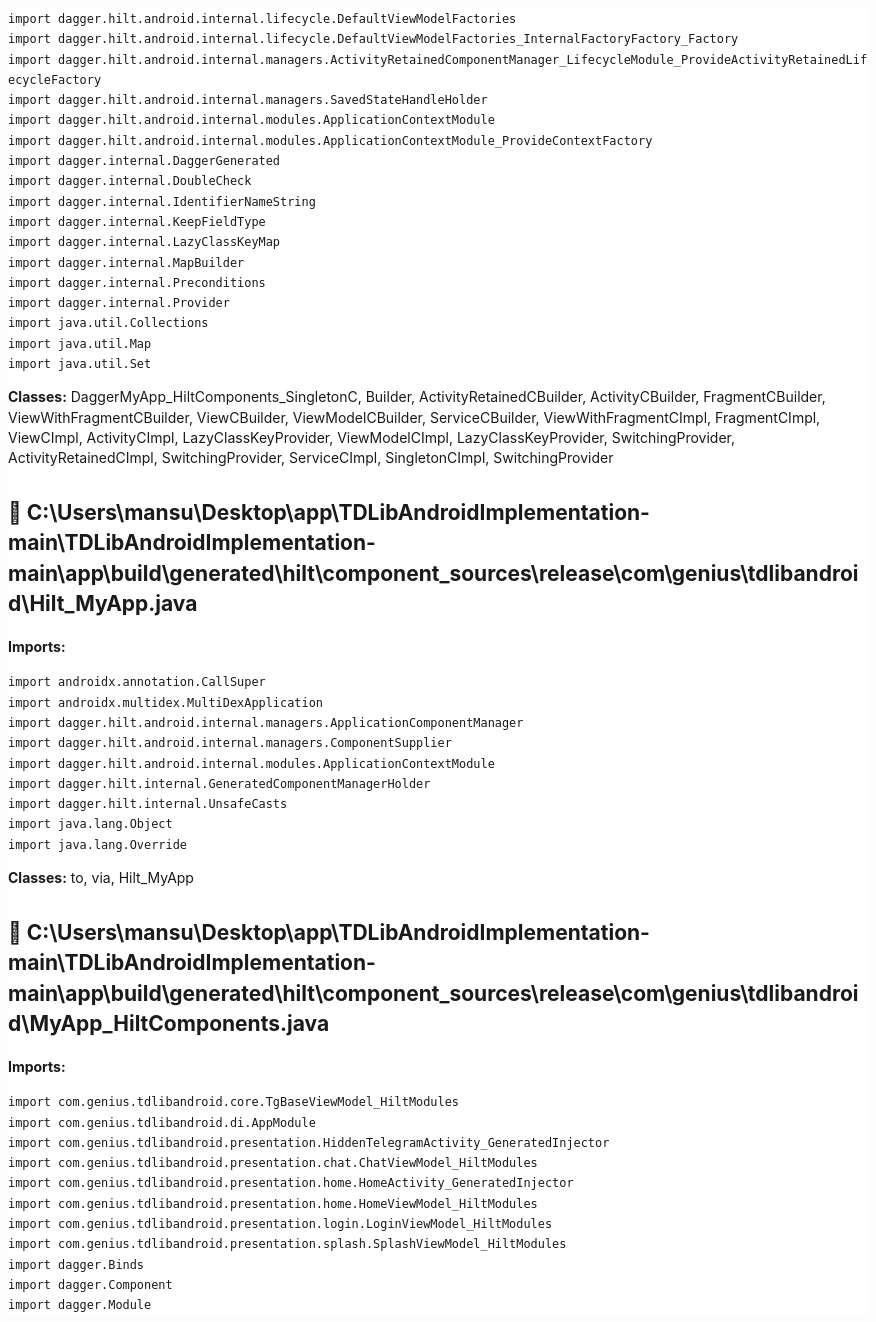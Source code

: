 ```
import dagger.hilt.android.internal.lifecycle.DefaultViewModelFactories
import dagger.hilt.android.internal.lifecycle.DefaultViewModelFactories_InternalFactoryFactory_Factory
import dagger.hilt.android.internal.managers.ActivityRetainedComponentManager_LifecycleModule_ProvideActivityRetainedLifecycleFactory
import dagger.hilt.android.internal.managers.SavedStateHandleHolder
import dagger.hilt.android.internal.modules.ApplicationContextModule
import dagger.hilt.android.internal.modules.ApplicationContextModule_ProvideContextFactory
import dagger.internal.DaggerGenerated
import dagger.internal.DoubleCheck
import dagger.internal.IdentifierNameString
import dagger.internal.KeepFieldType
import dagger.internal.LazyClassKeyMap
import dagger.internal.MapBuilder
import dagger.internal.Preconditions
import dagger.internal.Provider
import java.util.Collections
import java.util.Map
import java.util.Set
```

**Classes:** DaggerMyApp_HiltComponents_SingletonC, Builder, ActivityRetainedCBuilder, ActivityCBuilder, FragmentCBuilder, ViewWithFragmentCBuilder, ViewCBuilder, ViewModelCBuilder, ServiceCBuilder, ViewWithFragmentCImpl, FragmentCImpl, ViewCImpl, ActivityCImpl, LazyClassKeyProvider, ViewModelCImpl, LazyClassKeyProvider, SwitchingProvider, ActivityRetainedCImpl, SwitchingProvider, ServiceCImpl, SingletonCImpl, SwitchingProvider

## 📂 C:\Users\mansu\Desktop\app\TDLibAndroidImplementation-main\TDLibAndroidImplementation-main\app\build\generated\hilt\component_sources\release\com\genius\tdlibandroid\Hilt_MyApp.java
**Imports:**
```
import androidx.annotation.CallSuper
import androidx.multidex.MultiDexApplication
import dagger.hilt.android.internal.managers.ApplicationComponentManager
import dagger.hilt.android.internal.managers.ComponentSupplier
import dagger.hilt.android.internal.modules.ApplicationContextModule
import dagger.hilt.internal.GeneratedComponentManagerHolder
import dagger.hilt.internal.UnsafeCasts
import java.lang.Object
import java.lang.Override
```

**Classes:** to, via, Hilt_MyApp

## 📂 C:\Users\mansu\Desktop\app\TDLibAndroidImplementation-main\TDLibAndroidImplementation-main\app\build\generated\hilt\component_sources\release\com\genius\tdlibandroid\MyApp_HiltComponents.java
**Imports:**
```
import com.genius.tdlibandroid.core.TgBaseViewModel_HiltModules
import com.genius.tdlibandroid.di.AppModule
import com.genius.tdlibandroid.presentation.HiddenTelegramActivity_GeneratedInjector
import com.genius.tdlibandroid.presentation.chat.ChatViewModel_HiltModules
import com.genius.tdlibandroid.presentation.home.HomeActivity_GeneratedInjector
import com.genius.tdlibandroid.presentation.home.HomeViewModel_HiltModules
import com.genius.tdlibandroid.presentation.login.LoginViewModel_HiltModules
import com.genius.tdlibandroid.presentation.splash.SplashViewModel_HiltModules
import dagger.Binds
import dagger.Component
import dagger.Module
```